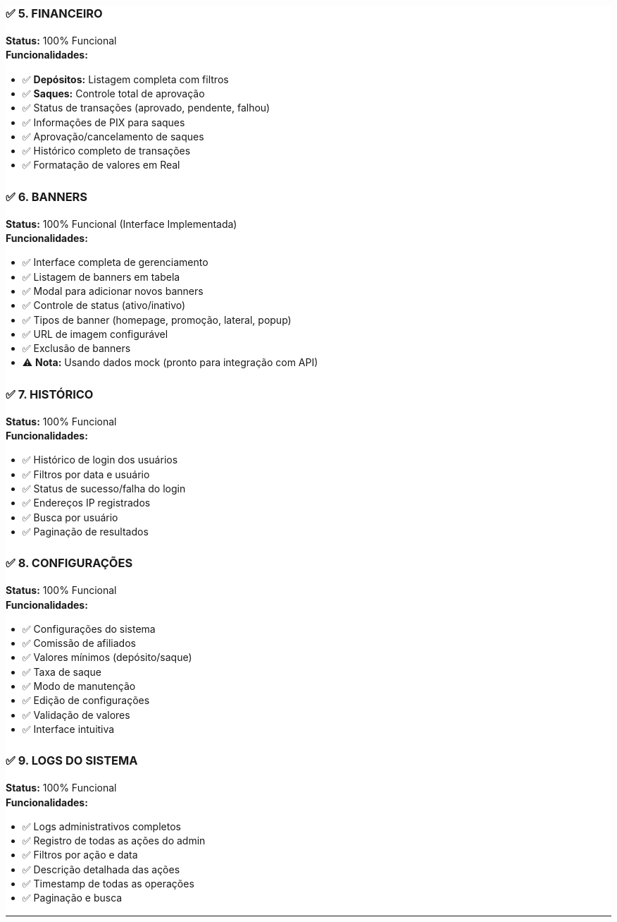 ### ✅ 5. FINANCEIRO
**Status:** 100% Funcional  
**Funcionalidades:**
- ✅ **Depósitos:** Listagem completa com filtros
- ✅ **Saques:** Controle total de aprovação
- ✅ Status de transações (aprovado, pendente, falhou)
- ✅ Informações de PIX para saques
- ✅ Aprovação/cancelamento de saques
- ✅ Histórico completo de transações
- ✅ Formatação de valores em Real

### ✅ 6. BANNERS
**Status:** 100% Funcional (Interface Implementada)  
**Funcionalidades:**
- ✅ Interface completa de gerenciamento
- ✅ Listagem de banners em tabela
- ✅ Modal para adicionar novos banners
- ✅ Controle de status (ativo/inativo)
- ✅ Tipos de banner (homepage, promoção, lateral, popup)
- ✅ URL de imagem configurável
- ✅ Exclusão de banners
- ⚠️ **Nota:** Usando dados mock (pronto para integração com API)

### ✅ 7. HISTÓRICO
**Status:** 100% Funcional  
**Funcionalidades:**
- ✅ Histórico de login dos usuários
- ✅ Filtros por data e usuário
- ✅ Status de sucesso/falha do login
- ✅ Endereços IP registrados
- ✅ Busca por usuário
- ✅ Paginação de resultados

### ✅ 8. CONFIGURAÇÕES
**Status:** 100% Funcional  
**Funcionalidades:**
- ✅ Configurações do sistema
- ✅ Comissão de afiliados
- ✅ Valores mínimos (depósito/saque)
- ✅ Taxa de saque
- ✅ Modo de manutenção
- ✅ Edição de configurações
- ✅ Validação de valores
- ✅ Interface intuitiva

### ✅ 9. LOGS DO SISTEMA
**Status:** 100% Funcional  
**Funcionalidades:**
- ✅ Logs administrativos completos
- ✅ Registro de todas as ações do admin
- ✅ Filtros por ação e data
- ✅ Descrição detalhada das ações
- ✅ Timestamp de todas as operações
- ✅ Paginação e busca

---